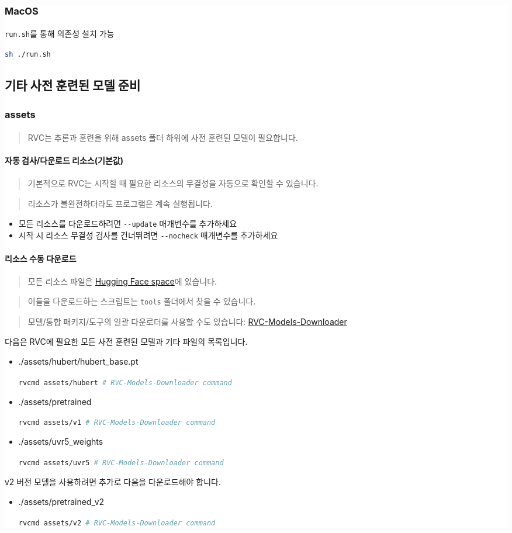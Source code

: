 ### MacOS

`run.sh`를 통해 의존성 설치 가능

```bash
sh ./run.sh
```



## 기타 사전 훈련된 모델 준비

### assets

> RVC는 추론과 훈련을 위해 assets 폴더 하위에 사전 훈련된 모델이 필요합니다.

#### 자동 검사/다운로드 리소스(기본값)

> 기본적으로 RVC는 시작할 때 필요한 리소스의 무결성을 자동으로 확인할 수 있습니다.

> 리소스가 불완전하더라도 프로그램은 계속 실행됩니다.

- 모든 리소스를 다운로드하려면 `--update` 매개변수를 추가하세요
- 시작 시 리소스 무결성 검사를 건너뛰려면 `--nocheck` 매개변수를 추가하세요

#### 리소스 수동 다운로드

> 모든 리소스 파일은 [Hugging Face space](https://huggingface.co/lj1995/VoiceConversionWebUI/tree/main/)에 있습니다.

> 이들을 다운로드하는 스크립트는 `tools` 폴더에서 찾을 수 있습니다.

> 모델/통합 패키지/도구의 일괄 다운로더를 사용할 수도 있습니다: [RVC-Models-Downloader](https://github.com/fumiama/RVC-Models-Downloader)

다음은 RVC에 필요한 모든 사전 훈련된 모델과 기타 파일의 목록입니다.

- ./assets/hubert/hubert_base.pt

  ```bash
  rvcmd assets/hubert # RVC-Models-Downloader command
  ```

- ./assets/pretrained

  ```bash
  rvcmd assets/v1 # RVC-Models-Downloader command
  ```

- ./assets/uvr5_weights
  ```bash
  rvcmd assets/uvr5 # RVC-Models-Downloader command
  ```

v2 버전 모델을 사용하려면 추가로 다음을 다운로드해야 합니다.

- ./assets/pretrained_v2
  ```bash
  rvcmd assets/v2 # RVC-Models-Downloader command
  ```

